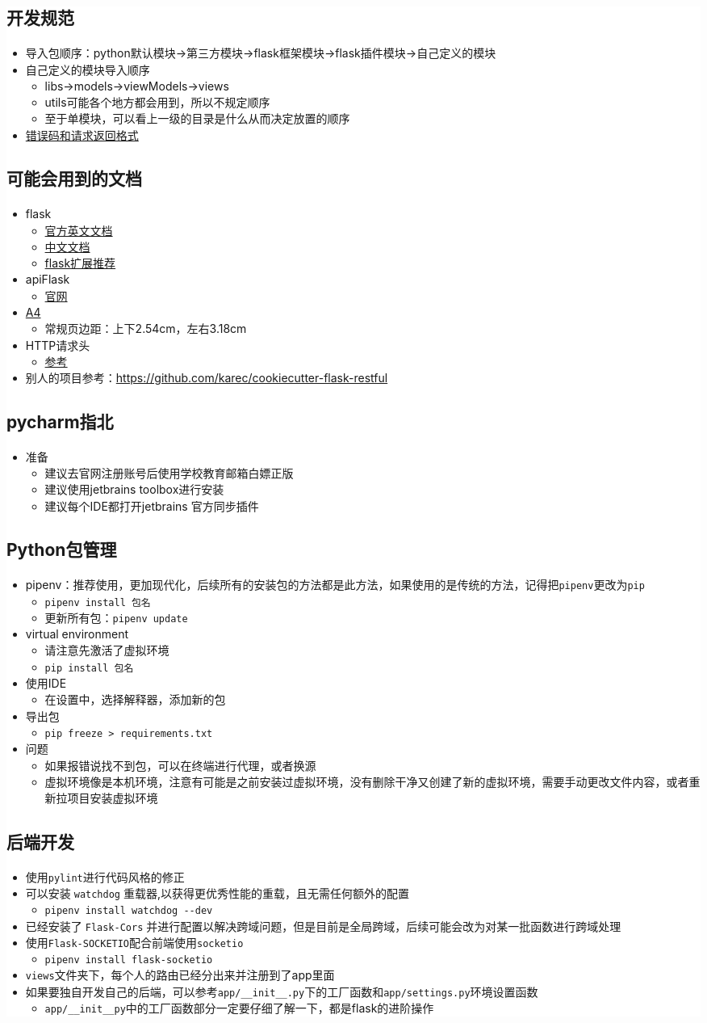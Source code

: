 ## 开发规范

* 导入包顺序：python默认模块->第三方模块->flask框架模块->flask插件模块->自己定义的模块
* 自己定义的模块导入顺序
    * libs->models->viewModels->views
    * utils可能各个地方都会用到，所以不规定顺序
    * 至于单模块，可以看上一级的目录是什么从而决定放置的顺序
* [错误码和请求返回格式](code.md)

## 可能会用到的文档

* flask
    * [官方英文文档](https://flask.palletsprojects.com/en/2.0.x/)
    * [中文文档](http://docs.jinkan.org/docs/flask/)
    * [flask扩展推荐](https://www.fullstackpython.com/flask-extensions-plug-ins-related-libraries.html)
* apiFlask
    * [官网](https://apiflask.com/)
* [A4](https://baike.baidu.com/item/A4%E7%BA%B8)
    * 常规页边距：上下2.54cm，左右3.18cm
* HTTP请求头
    * [参考](https://www.cnblogs.com/10000miles/p/9220503.html)
* 别人的项目参考：https://github.com/karec/cookiecutter-flask-restful

## pycharm指北

* 准备
    * 建议去官网注册账号后使用学校教育邮箱白嫖正版
    * 建议使用jetbrains toolbox进行安装
    * 建议每个IDE都打开jetbrains 官方同步插件

## Python包管理

* pipenv：推荐使用，更加现代化，后续所有的安装包的方法都是此方法，如果使用的是传统的方法，记得把`pipenv`更改为`pip`
    * `pipenv install 包名`
    * 更新所有包：`pipenv update`
* virtual environment
    * 请注意先激活了虚拟环境
    * `pip install 包名`
* 使用IDE
    * 在设置中，选择解释器，添加新的包
* 导出包
    * `pip freeze > requirements.txt`
* 问题
    * 如果报错说找不到包，可以在终端进行代理，或者换源
    * 虚拟环境像是本机环境，注意有可能是之前安装过虚拟环境，没有删除干净又创建了新的虚拟环境，需要手动更改文件内容，或者重新拉项目安装虚拟环境

## 后端开发

* 使用`pylint`进行代码风格的修正
* 可以安装 `watchdog` 重载器,以获得更优秀性能的重载，且无需任何额外的配置
    * `pipenv install watchdog --dev`
* 已经安装了 `Flask-Cors` 并进行配置以解决跨域问题，但是目前是全局跨域，后续可能会改为对某一批函数进行跨域处理
* 使用`Flask-SOCKETIO`配合前端使用`socketio`
    * `pipenv install flask-socketio`
* `views`文件夹下，每个人的路由已经分出来并注册到了app里面
* 如果要独自开发自己的后端，可以参考`app/__init__.py`下的工厂函数和`app/settings.py`环境设置函数
    * `app/__init__py`中的工厂函数部分一定要仔细了解一下，都是flask的进阶操作
